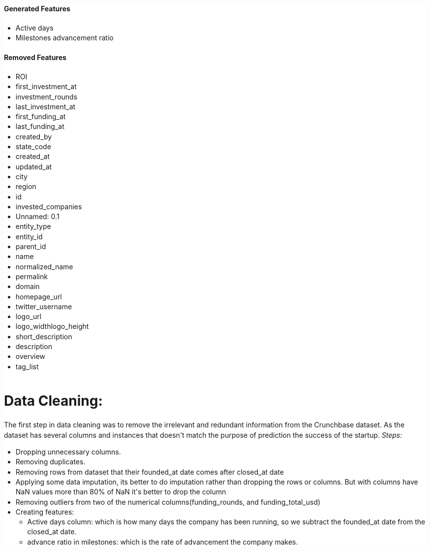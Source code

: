 #### **Generated Features**
- Active days
- Milestones advancement ratio

#### **Removed Features**
- ROI 
- first_investment_at 
- investment_rounds 
- last_investment_at
- first_funding_at
- last_funding_at
- created_by
- state_code
- created_at
- updated_at
- city
- region
- id 
- invested_companies
- Unnamed: 0.1
- entity_type
- entity_id
- parent_id
- name
- normalized_name
- permalink
- domain
- homepage_url
- twitter_username
- logo_url
- logo_widthlogo_height
- short_description
- description
- overview
- tag_list

# Data Cleaning:
The first step in data cleaning was to remove the irrelevant and redundant information from the Crunchbase dataset. As the dataset has several columns and instances that doesn't match the purpose of prediction the success of the startup.
*Steps:*
* Dropping unnecessary columns.
* Removing duplicates.
* Removing rows from dataset that their founded_at date comes after closed_at date
* Applying some data imputation, its better to do imputation rather than dropping the rows or columns. But with columns have NaN values more than 80% of NaN it's better to drop the column
* Removing outliers from two of the numerical columns(funding_rounds, and funding_total_usd)
* Creating features:
  * Active days column: which is how many days the company has been running, so we subtract the founded_at date from the closed_at date.
  * advance ratio in milestones: which is the rate of advancement the company makes.
